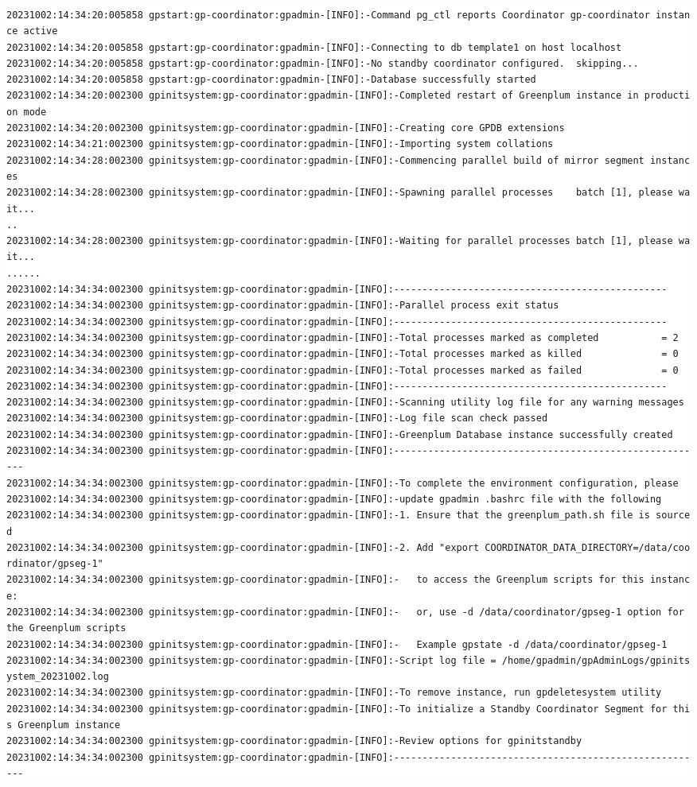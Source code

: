 ```
20231002:14:34:20:005858 gpstart:gp-coordinator:gpadmin-[INFO]:-Command pg_ctl reports Coordinator gp-coordinator instance active
20231002:14:34:20:005858 gpstart:gp-coordinator:gpadmin-[INFO]:-Connecting to db template1 on host localhost
20231002:14:34:20:005858 gpstart:gp-coordinator:gpadmin-[INFO]:-No standby coordinator configured.  skipping...
20231002:14:34:20:005858 gpstart:gp-coordinator:gpadmin-[INFO]:-Database successfully started
20231002:14:34:20:002300 gpinitsystem:gp-coordinator:gpadmin-[INFO]:-Completed restart of Greenplum instance in production mode
20231002:14:34:20:002300 gpinitsystem:gp-coordinator:gpadmin-[INFO]:-Creating core GPDB extensions
20231002:14:34:21:002300 gpinitsystem:gp-coordinator:gpadmin-[INFO]:-Importing system collations
20231002:14:34:28:002300 gpinitsystem:gp-coordinator:gpadmin-[INFO]:-Commencing parallel build of mirror segment instances
20231002:14:34:28:002300 gpinitsystem:gp-coordinator:gpadmin-[INFO]:-Spawning parallel processes    batch [1], please wait...
..
20231002:14:34:28:002300 gpinitsystem:gp-coordinator:gpadmin-[INFO]:-Waiting for parallel processes batch [1], please wait...
......
20231002:14:34:34:002300 gpinitsystem:gp-coordinator:gpadmin-[INFO]:------------------------------------------------
20231002:14:34:34:002300 gpinitsystem:gp-coordinator:gpadmin-[INFO]:-Parallel process exit status
20231002:14:34:34:002300 gpinitsystem:gp-coordinator:gpadmin-[INFO]:------------------------------------------------
20231002:14:34:34:002300 gpinitsystem:gp-coordinator:gpadmin-[INFO]:-Total processes marked as completed           = 2
20231002:14:34:34:002300 gpinitsystem:gp-coordinator:gpadmin-[INFO]:-Total processes marked as killed              = 0
20231002:14:34:34:002300 gpinitsystem:gp-coordinator:gpadmin-[INFO]:-Total processes marked as failed              = 0
20231002:14:34:34:002300 gpinitsystem:gp-coordinator:gpadmin-[INFO]:------------------------------------------------
20231002:14:34:34:002300 gpinitsystem:gp-coordinator:gpadmin-[INFO]:-Scanning utility log file for any warning messages
20231002:14:34:34:002300 gpinitsystem:gp-coordinator:gpadmin-[INFO]:-Log file scan check passed
20231002:14:34:34:002300 gpinitsystem:gp-coordinator:gpadmin-[INFO]:-Greenplum Database instance successfully created
20231002:14:34:34:002300 gpinitsystem:gp-coordinator:gpadmin-[INFO]:-------------------------------------------------------
20231002:14:34:34:002300 gpinitsystem:gp-coordinator:gpadmin-[INFO]:-To complete the environment configuration, please 
20231002:14:34:34:002300 gpinitsystem:gp-coordinator:gpadmin-[INFO]:-update gpadmin .bashrc file with the following
20231002:14:34:34:002300 gpinitsystem:gp-coordinator:gpadmin-[INFO]:-1. Ensure that the greenplum_path.sh file is sourced
20231002:14:34:34:002300 gpinitsystem:gp-coordinator:gpadmin-[INFO]:-2. Add "export COORDINATOR_DATA_DIRECTORY=/data/coordinator/gpseg-1"
20231002:14:34:34:002300 gpinitsystem:gp-coordinator:gpadmin-[INFO]:-   to access the Greenplum scripts for this instance:
20231002:14:34:34:002300 gpinitsystem:gp-coordinator:gpadmin-[INFO]:-   or, use -d /data/coordinator/gpseg-1 option for the Greenplum scripts
20231002:14:34:34:002300 gpinitsystem:gp-coordinator:gpadmin-[INFO]:-   Example gpstate -d /data/coordinator/gpseg-1
20231002:14:34:34:002300 gpinitsystem:gp-coordinator:gpadmin-[INFO]:-Script log file = /home/gpadmin/gpAdminLogs/gpinitsystem_20231002.log
20231002:14:34:34:002300 gpinitsystem:gp-coordinator:gpadmin-[INFO]:-To remove instance, run gpdeletesystem utility
20231002:14:34:34:002300 gpinitsystem:gp-coordinator:gpadmin-[INFO]:-To initialize a Standby Coordinator Segment for this Greenplum instance
20231002:14:34:34:002300 gpinitsystem:gp-coordinator:gpadmin-[INFO]:-Review options for gpinitstandby
20231002:14:34:34:002300 gpinitsystem:gp-coordinator:gpadmin-[INFO]:-------------------------------------------------------
```
